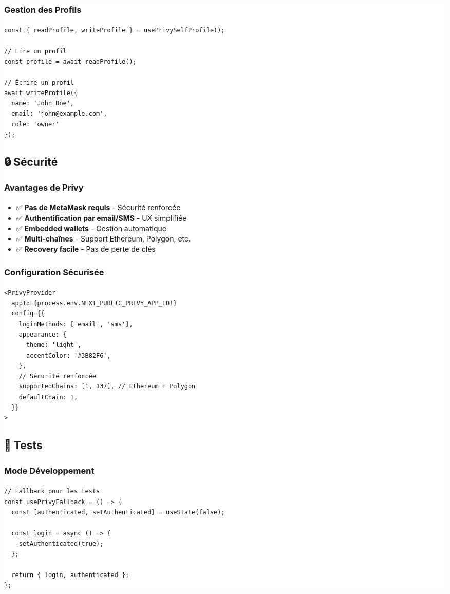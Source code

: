 ### **Gestion des Profils**
```tsx
const { readProfile, writeProfile } = usePrivySelfProfile();

// Lire un profil
const profile = await readProfile();

// Écrire un profil
await writeProfile({
  name: 'John Doe',
  email: 'john@example.com',
  role: 'owner'
});
```

## 🔒 **Sécurité**

### **Avantages de Privy**
- ✅ **Pas de MetaMask requis** - Sécurité renforcée
- ✅ **Authentification par email/SMS** - UX simplifiée
- ✅ **Embedded wallets** - Gestion automatique
- ✅ **Multi-chaînes** - Support Ethereum, Polygon, etc.
- ✅ **Recovery facile** - Pas de perte de clés

### **Configuration Sécurisée**
```tsx
<PrivyProvider
  appId={process.env.NEXT_PUBLIC_PRIVY_APP_ID!}
  config={{
    loginMethods: ['email', 'sms'],
    appearance: {
      theme: 'light',
      accentColor: '#3B82F6',
    },
    // Sécurité renforcée
    supportedChains: [1, 137], // Ethereum + Polygon
    defaultChain: 1,
  }}
>
```

## 🧪 **Tests**

### **Mode Développement**
```tsx
// Fallback pour les tests
const usePrivyFallback = () => {
  const [authenticated, setAuthenticated] = useState(false);
  
  const login = async () => {
    setAuthenticated(true);
  };
  
  return { login, authenticated };
};
```
